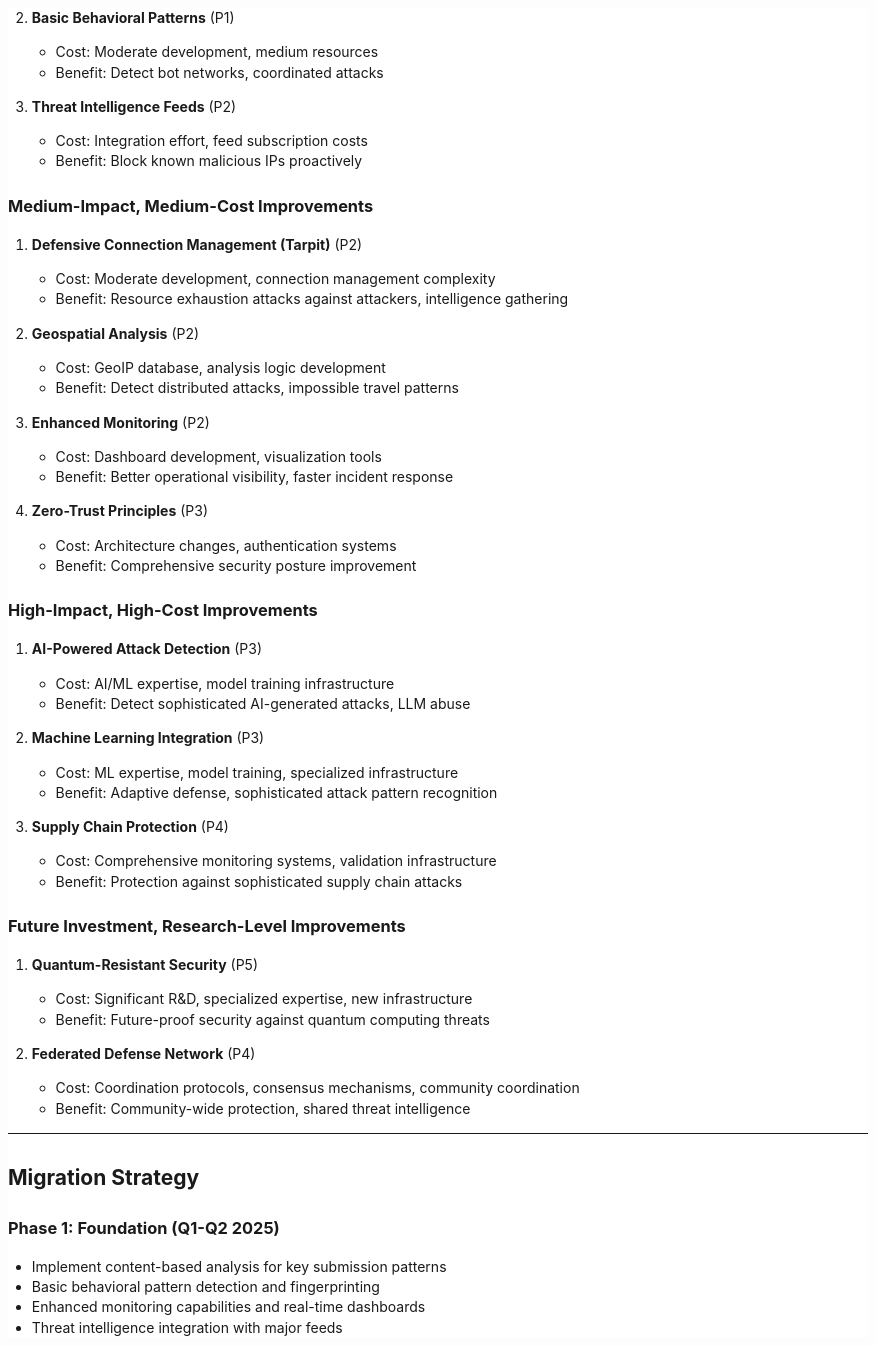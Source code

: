 2. **Basic Behavioral Patterns** (P1)
   - Cost: Moderate development, medium resources  
   - Benefit: Detect bot networks, coordinated attacks

3. **Threat Intelligence Feeds** (P2)
   - Cost: Integration effort, feed subscription costs
   - Benefit: Block known malicious IPs proactively

### Medium-Impact, Medium-Cost Improvements
1. **Defensive Connection Management (Tarpit)** (P2)
   - Cost: Moderate development, connection management complexity
   - Benefit: Resource exhaustion attacks against attackers, intelligence gathering

2. **Geospatial Analysis** (P2)
   - Cost: GeoIP database, analysis logic development
   - Benefit: Detect distributed attacks, impossible travel patterns

3. **Enhanced Monitoring** (P2)
   - Cost: Dashboard development, visualization tools
   - Benefit: Better operational visibility, faster incident response

4. **Zero-Trust Principles** (P3)
   - Cost: Architecture changes, authentication systems
   - Benefit: Comprehensive security posture improvement

### High-Impact, High-Cost Improvements
1. **AI-Powered Attack Detection** (P3)
   - Cost: AI/ML expertise, model training infrastructure
   - Benefit: Detect sophisticated AI-generated attacks, LLM abuse

2. **Machine Learning Integration** (P3)
   - Cost: ML expertise, model training, specialized infrastructure
   - Benefit: Adaptive defense, sophisticated attack pattern recognition

3. **Supply Chain Protection** (P4)
   - Cost: Comprehensive monitoring systems, validation infrastructure
   - Benefit: Protection against sophisticated supply chain attacks

### Future Investment, Research-Level Improvements
1. **Quantum-Resistant Security** (P5)
   - Cost: Significant R&D, specialized expertise, new infrastructure
   - Benefit: Future-proof security against quantum computing threats

2. **Federated Defense Network** (P4)
   - Cost: Coordination protocols, consensus mechanisms, community coordination
   - Benefit: Community-wide protection, shared threat intelligence

---

## Migration Strategy

### Phase 1: Foundation (Q1-Q2 2025)
- Implement content-based analysis for key submission patterns
- Basic behavioral pattern detection and fingerprinting
- Enhanced monitoring capabilities and real-time dashboards
- Threat intelligence integration with major feeds
